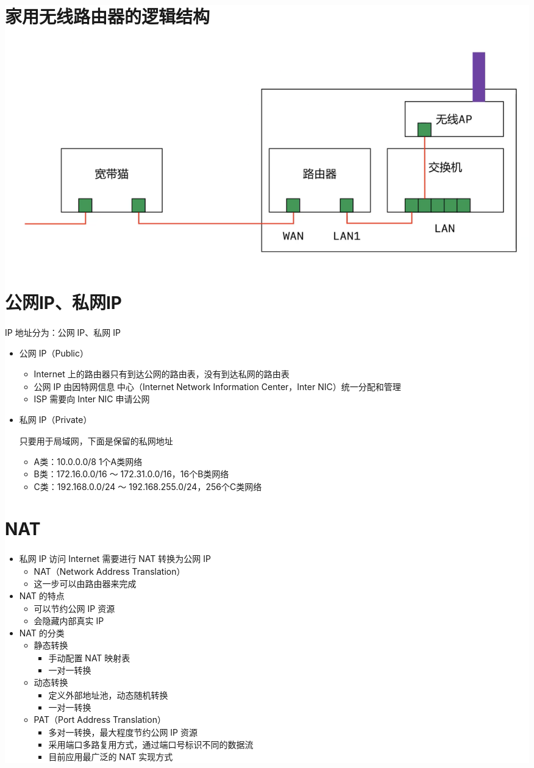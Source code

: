 # 家用无线路由器的逻辑结构

![image-20211231172648249](image/image-20211231172648249.png)

# 公网IP、私网IP

IP 地址分为：公网 IP、私网 IP

- 公网 IP（Public）

	- Internet 上的路由器只有到达公网的路由表，没有到达私网的路由表
	- 公网 IP 由因特网信息    中心（Internet Network Information Center，Inter NIC）统一分配和管理
	- ISP 需要向 Inter NIC 申请公网

- 私网 IP（Private）

	只要用于局域网，下面是保留的私网地址

	- A类：10.0.0.0/8 1个A类网络
	- B类：172.16.0.0/16 ～ 172.31.0.0/16，16个B类网络
	- C类：192.168.0.0/24 ～ 192.168.255.0/24，256个C类网络

# NAT

- 私网 IP 访问 Internet 需要进行 NAT 转换为公网 IP
	- NAT（Network Address Translation）
	- 这一步可以由路由器来完成
- NAT 的特点
	- 可以节约公网 IP 资源
	- 会隐藏内部真实 IP
- NAT 的分类
	- 静态转换
		- 手动配置 NAT 映射表
		- 一对一转换
	- 动态转换
		- 定义外部地址池，动态随机转换
		- 一对一转换
	- PAT（Port Address Translation）
		- 多对一转换，最大程度节约公网 IP 资源
		- 采用端口多路复用方式，通过端口号标识不同的数据流
		- 目前应用最广泛的 NAT 实现方式
